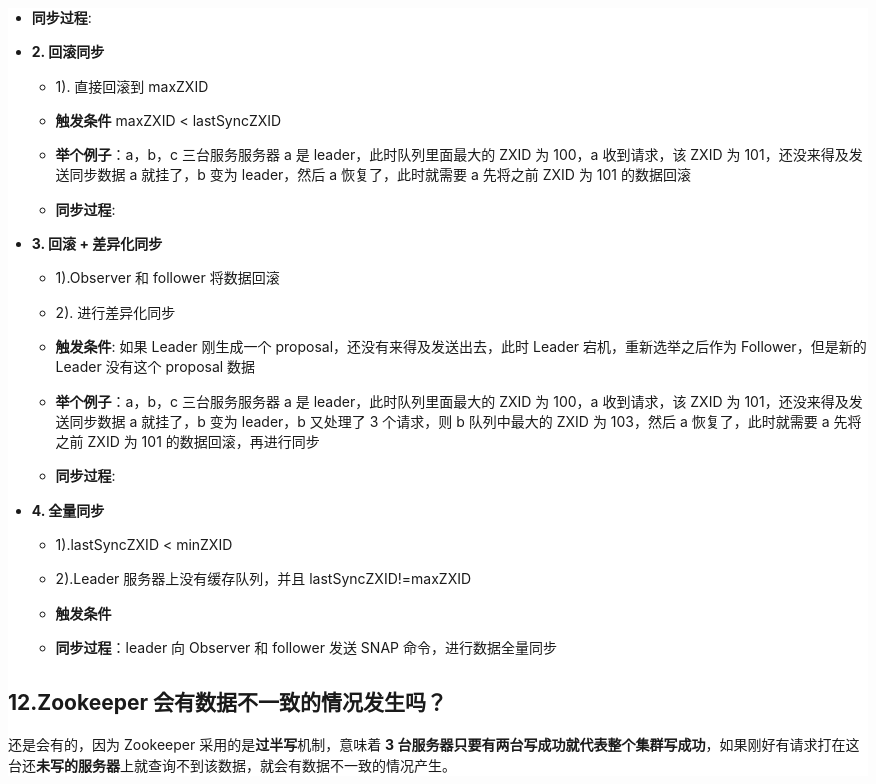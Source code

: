   - **同步过程**:

- **2. 回滚同步**

  - 1). 直接回滚到 maxZXID

  - **触发条件** maxZXID < lastSyncZXID

  - **举个例子**：a，b，c 三台服务服务器 a 是 leader，此时队列里面最大的 ZXID 为 100，a 收到请求，该 ZXID 为 101，还没来得及发送同步数据 a 就挂了，b 变为 leader，然后 a 恢复了，此时就需要 a 先将之前 ZXID 为 101 的数据回滚

  - **同步过程**:

- **3. 回滚 + 差异化同步**

  - 1).Observer 和 follower 将数据回滚

  - 2). 进行差异化同步

  - **触发条件**: 如果 Leader 刚生成一个 proposal，还没有来得及发送出去，此时 Leader 宕机，重新选举之后作为 Follower，但是新的 Leader 没有这个 proposal 数据

  - **举个例子**：a，b，c 三台服务服务器 a 是 leader，此时队列里面最大的 ZXID 为 100，a 收到请求，该 ZXID 为 101，还没来得及发送同步数据 a 就挂了，b 变为 leader，b 又处理了 3 个请求，则 b 队列中最大的 ZXID 为 103，然后 a 恢复了，此时就需要 a 先将之前 ZXID 为 101 的数据回滚，再进行同步

  - **同步过程**:

- **4. 全量同步**

  - 1).lastSyncZXID < minZXID

  - 2).Leader 服务器上没有缓存队列，并且 lastSyncZXID!=maxZXID

  - **触发条件**

  - **同步过程**：leader 向 Observer 和 follower 发送 SNAP 命令，进行数据全量同步

## 12.Zookeeper 会有数据不一致的情况发生吗？

还是会有的，因为 Zookeeper 采用的是**过半写**机制，意味着 **3 台服务器只要有两台写成功就代表整个集群写成功**，如果刚好有请求打在这台还**未写的服务器**上就查询不到该数据，就会有数据不一致的情况产生。
